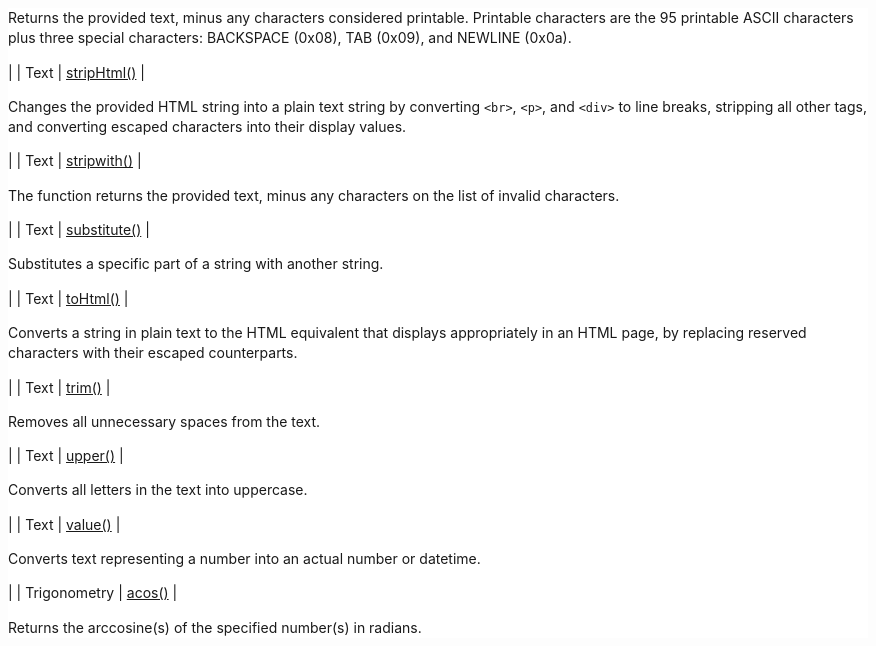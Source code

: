 Returns the provided text, minus any characters considered printable. Printable characters are the 95 printable ASCII characters plus three special characters: BACKSPACE (0x08), TAB (0x09), and NEWLINE (0x0a).

 |
| Text | [stripHtml()](/suite/help/25.3/fnc_text_striphtml.html) |

Changes the provided HTML string into a plain text string by converting `<br>`, `<p>`, and `<div>` to line breaks, stripping all other tags, and converting escaped characters into their display values.

 |
| Text | [stripwith()](/suite/help/25.3/fnc_text_stripwith.html) |

The function returns the provided text, minus any characters on the list of invalid characters.

 |
| Text | [substitute()](/suite/help/25.3/fnc_text_substitute.html) |

Substitutes a specific part of a string with another string.

 |
| Text | [toHtml()](/suite/help/25.3/fnc_text_tohtml.html) |

Converts a string in plain text to the HTML equivalent that displays appropriately in an HTML page, by replacing reserved characters with their escaped counterparts.

 |
| Text | [trim()](/suite/help/25.3/fnc_text_trim.html) |

Removes all unnecessary spaces from the text.

 |
| Text | [upper()](/suite/help/25.3/fnc_text_upper.html) |

Converts all letters in the text into uppercase.

 |
| Text | [value()](/suite/help/25.3/fnc_text_value.html) |

Converts text representing a number into an actual number or datetime.

 |
| Trigonometry | [acos()](/suite/help/25.3/fnc_trigonometry_acos.html) |

Returns the arccosine(s) of the specified number(s) in radians.
